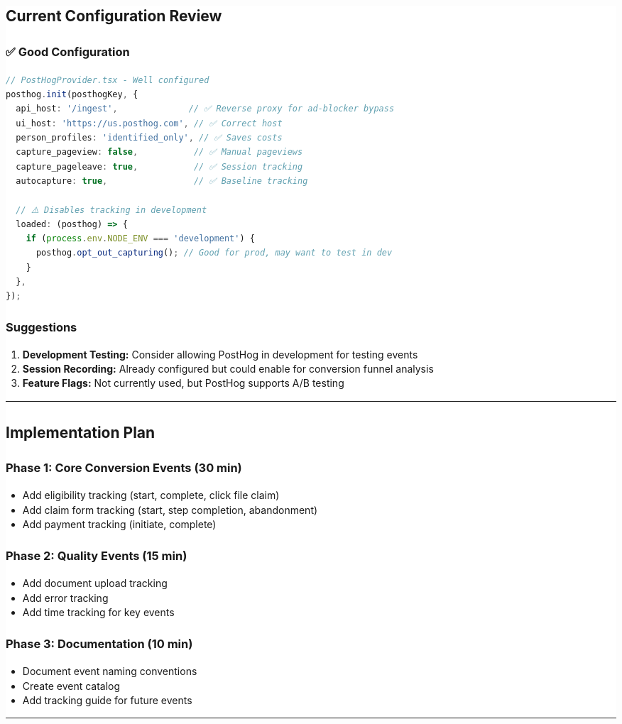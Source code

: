 ## Current Configuration Review

### ✅ Good Configuration

```typescript
// PostHogProvider.tsx - Well configured
posthog.init(posthogKey, {
  api_host: '/ingest',              // ✅ Reverse proxy for ad-blocker bypass
  ui_host: 'https://us.posthog.com', // ✅ Correct host
  person_profiles: 'identified_only', // ✅ Saves costs
  capture_pageview: false,           // ✅ Manual pageviews
  capture_pageleave: true,           // ✅ Session tracking
  autocapture: true,                 // ✅ Baseline tracking

  // ⚠️ Disables tracking in development
  loaded: (posthog) => {
    if (process.env.NODE_ENV === 'development') {
      posthog.opt_out_capturing(); // Good for prod, may want to test in dev
    }
  },
});
```

### Suggestions

1. **Development Testing:** Consider allowing PostHog in development for testing events
2. **Session Recording:** Already configured but could enable for conversion funnel analysis
3. **Feature Flags:** Not currently used, but PostHog supports A/B testing

---

## Implementation Plan

### Phase 1: Core Conversion Events (30 min)
- Add eligibility tracking (start, complete, click file claim)
- Add claim form tracking (start, step completion, abandonment)
- Add payment tracking (initiate, complete)

### Phase 2: Quality Events (15 min)
- Add document upload tracking
- Add error tracking
- Add time tracking for key events

### Phase 3: Documentation (10 min)
- Document event naming conventions
- Create event catalog
- Add tracking guide for future events

---
